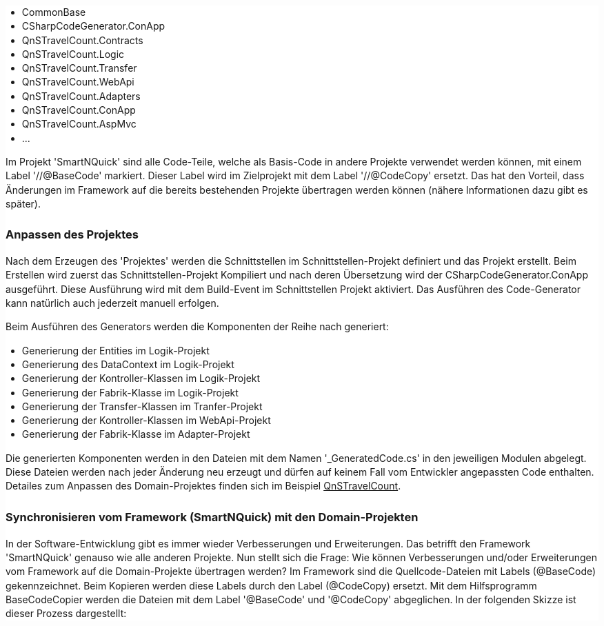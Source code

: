 - CommonBase  
- CSharpCodeGenerator.ConApp  
- QnSTravelCount.Contracts  
- QnSTravelCount.Logic  
- QnSTravelCount.Transfer  
- QnSTravelCount.WebApi  
- QnSTravelCount.Adapters  
- QnSTravelCount.ConApp  
- QnSTravelCount.AspMvc  
- ...  
  
Im Projekt 'SmartNQuick' sind alle Code-Teile, welche als Basis-Code in andere Projekte verwendet werden können, mit einem Label '//@BaseCode' markiert. Dieser Label wird im Zielprojekt mit dem Label '//@CodeCopy' ersetzt. Das hat den Vorteil, dass Änderungen im Framework auf die bereits bestehenden Projekte übertragen werden können (nähere Informationen dazu gibt es später).  
  
### Anpassen des Projektes  
  
Nach dem Erzeugen des 'Projektes' werden die Schnittstellen im Schnittstellen-Projekt definiert und das Projekt erstellt. Beim Erstellen wird zuerst das Schnittstellen-Projekt Kompiliert und nach deren Übersetzung wird der CSharpCodeGenerator.ConApp ausgeführt. Diese Ausführung wird mit dem Build-Event im Schnittstellen Projekt aktiviert. Das Ausführen des Code-Generator kann natürlich auch jederzeit manuell erfolgen.  
  
Beim Ausführen des Generators werden die Komponenten der Reihe nach generiert:  
  
- Generierung der Entities im Logik-Projekt  
- Generierung des DataContext im Logik-Projekt  
- Generierung der Kontroller-Klassen im Logik-Projekt  
- Generierung der Fabrik-Klasse im Logik-Projekt  
- Generierung der Transfer-Klassen im Tranfer-Projekt  
- Generierung der Kontroller-Klassen im WebApi-Projekt  
- Generierung der Fabrik-Klasse im Adapter-Projekt  
  
Die generierten Komponenten werden in den Dateien mit dem Namen '_GeneratedCode.cs' in den jeweiligen Modulen abgelegt. Diese Dateien werden nach jeder Änderung neu erzeugt und dürfen auf keinem Fall vom Entwickler angepassten Code enthalten. Detailes zum Anpassen des Domain-Projektes finden sich im Beispiel [QnSTravelCount](https://github.com/leoggehrer/QnSTravelCount).  
  
### Synchronisieren vom Framework (SmartNQuick) mit den Domain-Projekten  
  
In der Software-Entwicklung gibt es immer wieder Verbesserungen und Erweiterungen. Das betrifft den Framework 'SmartNQuick' genauso wie alle anderen Projekte. Nun stellt sich die Frage: Wie können Verbesserungen und/oder Erweiterungen vom Framework auf die Domain-Projekte übertragen werden? Im Framework sind die Quellcode-Dateien mit Labels (@BaseCode) gekennzeichnet. Beim Kopieren werden diese Labels durch den Label (@CodeCopy) ersetzt. Mit dem Hilfsprogramm BaseCodeCopier werden die Dateien mit dem Label '@BaseCode' und '@CodeCopy' abgeglichen. In der folgenden Skizze ist dieser Prozess dargestellt:  
  